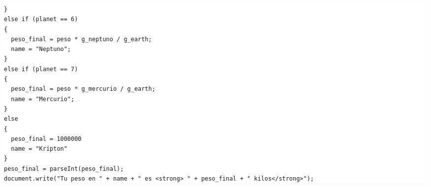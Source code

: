     }
    else if (planet == 6)
    {
      peso_final = peso * g_neptuno / g_earth;
      name = "Neptuno";
    }
    else if (planet == 7)
    {
      peso_final = peso * g_mercurio / g_earth;
      name = "Mercurio";
    }
    else
    {
      peso_final = 1000000
      name = "Kripton"
    }
    peso_final = parseInt(peso_final);
    document.write("Tu peso en " + name + " es <strong> " + peso_final + " kilos</strong>");
  </script>
</body>
</html>

